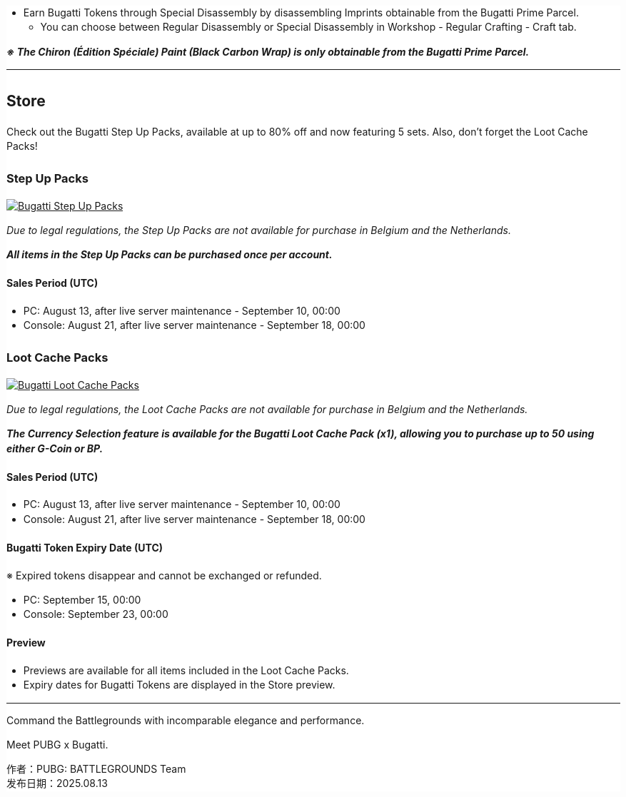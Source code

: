 - Earn Bugatti Tokens through Special Disassembly by disassembling Imprints obtainable from the Bugatti Prime Parcel.
    + You can choose between Regular Disassembly or Special Disassembly in Workshop - Regular Crafting - Craft tab.

***※ The Chiron (Édition Spéciale) Paint (Black Carbon Wrap) is only obtainable from the Bugatti Prime Parcel.***

---

## Store

Check out the Bugatti Step Up Packs, available at up to 80% off and now featuring 5 sets. Also, don’t forget the Loot Cache Packs!

### Step Up Packs
[![Bugatti Step Up Packs](https://wstatic-prod-boc.krafton.com/common/news/20250812/9Fpsru0q.jpg)](https://wstatic-prod-boc.krafton.com/common/news/20250812/9Fpsru0q.jpg)

*Due to legal regulations, the Step Up Packs are not available for purchase in Belgium and the Netherlands.*

***All items in the Step Up Packs can be purchased once per account.***

#### Sales Period (UTC)

- PC: August 13, after live server maintenance - September 10, 00:00
- Console: August 21, after live server maintenance - September 18, 00:00

### Loot Cache Packs
[![Bugatti Loot Cache Packs](https://wstatic-prod-boc.krafton.com/common/news/20250812/asxSrz4U.jpg)](https://wstatic-prod-boc.krafton.com/common/news/20250812/asxSrz4U.jpg)

*Due to legal regulations, the Loot Cache Packs are not available for purchase in Belgium and the Netherlands.*

***The Currency Selection feature is available for the Bugatti Loot Cache Pack (x1), allowing you to purchase up to 50 using either G-Coin or BP.***

#### Sales Period (UTC)

- PC: August 13, after live server maintenance - September 10, 00:00
- Console: August 21, after live server maintenance - September 18, 00:00

#### Bugatti Token Expiry Date (UTC)

※ Expired tokens disappear and cannot be exchanged or refunded.
- PC: September 15, 00:00
- Console: September 23, 00:00

#### Preview

- Previews are available for all items included in the Loot Cache Packs.
- Expiry dates for Bugatti Tokens are displayed in the Store preview.

---

Command the Battlegrounds with incomparable elegance and performance.

Meet PUBG x Bugatti.

作者：PUBG: BATTLEGROUNDS Team  
发布日期：2025.08.13